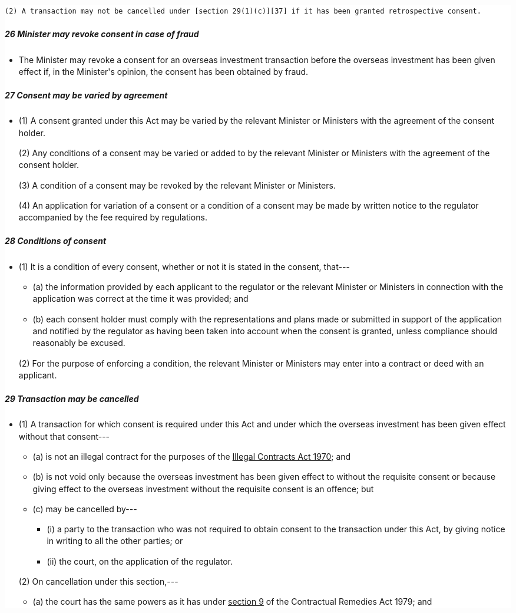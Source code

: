     (2) A transaction may not be cancelled under [section 29(1)(c)][37] if it has been granted retrospective consent.

##### 26 Minister may revoke consent in case of fraud
    
*   The Minister may revoke a consent for an overseas investment transaction before the overseas investment has been given effect if, in the Minister's opinion, the consent has been obtained by fraud.

##### 27 Consent may be varied by agreement
    
*   (1) A consent granted under this Act may be varied by the relevant Minister or Ministers with the agreement of the consent holder.
    
    (2) Any conditions of a consent may be varied or added to by the relevant Minister or Ministers with the agreement of the consent holder.
    
    (3) A condition of a consent may be revoked by the relevant Minister or Ministers.
    
    (4) An application for variation of a consent or a condition of a consent may be made by written notice to the regulator accompanied by the fee required by regulations.

##### 28 Conditions of consent
    
*   (1) It is a condition of every consent, whether or not it is stated in the consent, that---
        
    *   (a) the information provided by each applicant to the regulator or the relevant Minister or Ministers in connection with the application was correct at the time it was provided; and
    
    *   (b) each consent holder must comply with the representations and plans made or submitted in support of the application and notified by the regulator as having been taken into account when the consent is granted, unless compliance should reasonably be excused.
    
    (2) For the purpose of enforcing a condition, the relevant Minister or Ministers may enter into a contract or deed with an applicant.

##### 29 Transaction may be cancelled
    
*   (1) A transaction for which consent is required under this Act and under which the overseas investment has been given effect without that consent---
        
    *   (a) is not an illegal contract for the purposes of the [Illegal Contracts Act 1970][126]; and
    
    *   (b) is not void only because the overseas investment has been given effect to without the requisite consent or because giving effect to the overseas investment without the requisite consent is an offence; but
    
    *   (c) may be cancelled by---
            
        *   (i) a party to the transaction who was not required to obtain consent to the transaction under this Act, by giving notice in writing to all the other parties; or
        
        *   (ii) the court, on the application of the regulator.
        
        
    
    (2) On cancellation under this section,---
        
    *   (a) the court has the same powers as it has under [section 9][127] of the Contractual Remedies Act 1979; and
    

[0]: http://www.legislation.govt.nz/act/public/2005/0082/latest/link.aspx?id=DLM195466
[1]: http://www.legislation.govt.nz/act/public/2005/0082/latest/whole.html#DLM356884
[2]: http://www.legislation.govt.nz/act/public/2005/0082/latest/whole.html#DLM356885
[3]: http://www.legislation.govt.nz/act/public/2005/0082/latest/whole.html#DLM356886
[4]: http://www.legislation.govt.nz/act/public/2005/0082/latest/whole.html#DLM356887
[5]: http://www.legislation.govt.nz/act/public/2005/0082/latest/whole.html#DLM356888
[6]: http://www.legislation.govt.nz/act/public/2005/0082/latest/whole.html#DLM356889
[7]: http://www.legislation.govt.nz/act/public/2005/0082/latest/whole.html#DLM356891
[8]: http://www.legislation.govt.nz/act/public/2005/0082/latest/whole.html#DLM357794
[9]: http://www.legislation.govt.nz/act/public/2005/0082/latest/whole.html#DLM358000
[10]: http://www.legislation.govt.nz/act/public/2005/0082/latest/whole.html#DLM358009
[11]: http://www.legislation.govt.nz/act/public/2005/0082/latest/whole.html#DLM358010
[12]: http://www.legislation.govt.nz/act/public/2005/0082/latest/whole.html#DLM358011
[13]: http://www.legislation.govt.nz/act/public/2005/0082/latest/whole.html#DLM358012
[14]: http://www.legislation.govt.nz/act/public/2005/0082/latest/whole.html#DLM358013
[15]: http://www.legislation.govt.nz/act/public/2005/0082/latest/whole.html#DLM358014
[16]: http://www.legislation.govt.nz/act/public/2005/0082/latest/whole.html#DLM358015
[17]: http://www.legislation.govt.nz/act/public/2005/0082/latest/whole.html#DLM358016
[18]: http://www.legislation.govt.nz/act/public/2005/0082/latest/whole.html#DLM358017
[19]: http://www.legislation.govt.nz/act/public/2005/0082/latest/whole.html#DLM358019
[20]: http://www.legislation.govt.nz/act/public/2005/0082/latest/whole.html#DLM358021
[21]: http://www.legislation.govt.nz/act/public/2005/0082/latest/whole.html#DLM358022
[22]: http://www.legislation.govt.nz/act/public/2005/0082/latest/whole.html#DLM358023
[23]: http://www.legislation.govt.nz/act/public/2005/0082/latest/whole.html#DLM358027
[24]: http://www.legislation.govt.nz/act/public/2005/0082/latest/whole.html#DLM358028
[25]: http://www.legislation.govt.nz/act/public/2005/0082/latest/whole.html#DLM358029
[26]: http://www.legislation.govt.nz/act/public/2005/0082/latest/whole.html#DLM358030
[27]: http://www.legislation.govt.nz/act/public/2005/0082/latest/whole.html#DLM358031
[28]: http://www.legislation.govt.nz/act/public/2005/0082/latest/whole.html#DLM358032
[29]: http://www.legislation.govt.nz/act/public/2005/0082/latest/whole.html#DLM358033
[30]: http://www.legislation.govt.nz/act/public/2005/0082/latest/whole.html#DLM358034
[31]: http://www.legislation.govt.nz/act/public/2005/0082/latest/whole.html#DLM358035
[32]: http://www.legislation.govt.nz/act/public/2005/0082/latest/whole.html#DLM358036
[33]: http://www.legislation.govt.nz/act/public/2005/0082/latest/whole.html#DLM358037
[34]: http://www.legislation.govt.nz/act/public/2005/0082/latest/whole.html#DLM358038
[35]: http://www.legislation.govt.nz/act/public/2005/0082/latest/whole.html#DLM358039
[36]: http://www.legislation.govt.nz/act/public/2005/0082/latest/whole.html#DLM358040
[37]: http://www.legislation.govt.nz/act/public/2005/0082/latest/whole.html#DLM358041
[38]: http://www.legislation.govt.nz/act/public/2005/0082/latest/whole.html#DLM358042
[39]: http://www.legislation.govt.nz/act/public/2005/0082/latest/whole.html#DLM358043
[40]: http://www.legislation.govt.nz/act/public/2005/0082/latest/whole.html#DLM358044
[41]: http://www.legislation.govt.nz/act/public/2005/0082/latest/whole.html#DLM358045
[42]: http://www.legislation.govt.nz/act/public/2005/0082/latest/whole.html#DLM358046
[43]: http://www.legislation.govt.nz/act/public/2005/0082/latest/whole.html#DLM358047
[44]: http://www.legislation.govt.nz/act/public/2005/0082/latest/whole.html#DLM358048
[45]: http://www.legislation.govt.nz/act/public/2005/0082/latest/whole.html#DLM358049
[46]: http://www.legislation.govt.nz/act/public/2005/0082/latest/whole.html#DLM358050
[47]: http://www.legislation.govt.nz/act/public/2005/0082/latest/whole.html#DLM358051
[48]: http://www.legislation.govt.nz/act/public/2005/0082/latest/whole.html#DLM358052
[49]: http://www.legislation.govt.nz/act/public/2005/0082/latest/whole.html#DLM358053
[50]: http://www.legislation.govt.nz/act/public/2005/0082/latest/whole.html#DLM358054
[51]: http://www.legislation.govt.nz/act/public/2005/0082/latest/whole.html#DLM358055
[52]: http://www.legislation.govt.nz/act/public/2005/0082/latest/whole.html#DLM358056
[53]: http://www.legislation.govt.nz/act/public/2005/0082/latest/whole.html#DLM358057
[54]: http://www.legislation.govt.nz/act/public/2005/0082/latest/whole.html#DLM358058
[55]: http://www.legislation.govt.nz/act/public/2005/0082/latest/whole.html#DLM358059
[56]: http://www.legislation.govt.nz/act/public/2005/0082/latest/whole.html#DLM358060
[57]: http://www.legislation.govt.nz/act/public/2005/0082/latest/whole.html#DLM358061
[58]: http://www.legislation.govt.nz/act/public/2005/0082/latest/whole.html#DLM358062
[59]: http://www.legislation.govt.nz/act/public/2005/0082/latest/whole.html#DLM358063
[60]: http://www.legislation.govt.nz/act/public/2005/0082/latest/whole.html#DLM358064
[61]: http://www.legislation.govt.nz/act/public/2005/0082/latest/whole.html#DLM358067
[62]: http://www.legislation.govt.nz/act/public/2005/0082/latest/whole.html#DLM358068
[63]: http://www.legislation.govt.nz/act/public/2005/0082/latest/whole.html#DLM358069
[64]: http://www.legislation.govt.nz/act/public/2005/0082/latest/whole.html#DLM358070
[65]: http://www.legislation.govt.nz/act/public/2005/0082/latest/whole.html#DLM358071
[66]: http://www.legislation.govt.nz/act/public/2005/0082/latest/whole.html#DLM358072
[67]: http://www.legislation.govt.nz/act/public/2005/0082/latest/whole.html#DLM358073
[68]: http://www.legislation.govt.nz/act/public/2005/0082/latest/whole.html#DLM358074
[69]: http://www.legislation.govt.nz/act/public/2005/0082/latest/whole.html#DLM358075
[70]: http://www.legislation.govt.nz/act/public/2005/0082/latest/whole.html#DLM358076
[71]: http://www.legislation.govt.nz/act/public/2005/0082/latest/whole.html#DLM358077
[72]: http://www.legislation.govt.nz/act/public/2005/0082/latest/whole.html#DLM358078
[73]: http://www.legislation.govt.nz/act/public/2005/0082/latest/whole.html#DLM358079
[74]: http://www.legislation.govt.nz/act/public/2005/0082/latest/whole.html#DLM358080
[75]: http://www.legislation.govt.nz/act/public/2005/0082/latest/whole.html#DLM358081
[76]: http://www.legislation.govt.nz/act/public/2005/0082/latest/whole.html#DLM358082
[77]: http://www.legislation.govt.nz/act/public/2005/0082/latest/whole.html#DLM358083
[78]: http://www.legislation.govt.nz/act/public/2005/0082/latest/whole.html#DLM358084
[79]: http://www.legislation.govt.nz/act/public/2005/0082/latest/whole.html#DLM358085
[80]: http://www.legislation.govt.nz/act/public/2005/0082/latest/whole.html#DLM358086
[81]: http://www.legislation.govt.nz/act/public/2005/0082/latest/whole.html#DLM358087
[82]: http://www.legislation.govt.nz/act/public/2005/0082/latest/whole.html#DLM358088
[83]: http://www.legislation.govt.nz/act/public/2005/0082/latest/whole.html#DLM358089
[84]: http://www.legislation.govt.nz/act/public/2005/0082/latest/whole.html#DLM358090
[85]: http://www.legislation.govt.nz/act/public/2005/0082/latest/whole.html#DLM358091
[86]: http://www.legislation.govt.nz/act/public/2005/0082/latest/whole.html#DLM358092
[87]: http://www.legislation.govt.nz/act/public/2005/0082/latest/whole.html#DLM358094
[88]: http://www.legislation.govt.nz/act/public/2005/0082/latest/whole.html#DLM358095
[89]: http://www.legislation.govt.nz/act/public/2005/0082/latest/whole.html#DLM358096
[90]: http://www.legislation.govt.nz/act/public/2005/0082/latest/whole.html#DLM358097
[91]: http://www.legislation.govt.nz/act/public/2005/0082/latest/whole.html#DLM358098
[92]: http://www.legislation.govt.nz/act/public/2005/0082/latest/whole.html#DLM358099
[93]: http://www.legislation.govt.nz/act/public/2005/0082/latest/whole.html#DLM358500
[94]: http://www.legislation.govt.nz/act/public/2005/0082/latest/whole.html#DLM358537
[95]: http://www.legislation.govt.nz/act/public/2005/0082/latest/whole.html#DLM358538
[96]: http://www.legislation.govt.nz/act/public/2005/0082/latest/whole.html#DLM358539
[97]: http://www.legislation.govt.nz/act/public/2005/0082/latest/whole.html#DLM358540
[98]: http://www.legislation.govt.nz/act/public/2005/0082/latest/whole.html#DLM358541
[99]: http://www.legislation.govt.nz/act/public/2005/0082/latest/whole.html#DLM358542
[100]: http://www.legislation.govt.nz/act/public/2005/0082/latest/whole.html#DLM358547
[101]: http://www.legislation.govt.nz/act/public/2005/0082/latest/whole.html#DLM358550
[102]: http://www.legislation.govt.nz/act/public/2005/0082/latest/whole.html#DLM358551
[103]: http://www.legislation.govt.nz/act/public/2005/0082/latest/whole.html#DLM358552
[104]: http://www.legislation.govt.nz/act/public/2005/0082/latest/whole.html#DLM358557
[105]: http://www.legislation.govt.nz/act/public/2005/0082/latest/link.aspx?id=DLM341357
[106]: http://www.legislation.govt.nz/act/public/2005/0082/latest/link.aspx?id=DLM394191
[107]: http://www.legislation.govt.nz/act/public/2005/0082/latest/link.aspx?id=DLM396068
[108]: http://www.legislation.govt.nz/act/public/2005/0082/latest/link.aspx?id=DLM396082
[109]: http://www.legislation.govt.nz/act/public/2005/0082/latest/link.aspx?id=DLM442665
[110]: http://www.legislation.govt.nz/act/public/2005/0082/latest/link.aspx?id=DLM230264
[111]: http://www.legislation.govt.nz/act/public/2005/0082/latest/link.aspx?id=DLM230272
[112]: http://www.legislation.govt.nz/act/public/2005/0082/latest/link.aspx?id=DLM396304
[113]: http://www.legislation.govt.nz/act/public/2005/0082/latest/link.aspx?id=DLM319999
[114]: http://www.legislation.govt.nz/act/public/2005/0082/latest/link.aspx?id=DLM320101
[115]: http://www.legislation.govt.nz/act/public/2005/0082/latest/link.aspx?id=DLM1440300
[116]: http://www.legislation.govt.nz/act/public/2005/0082/latest/link.aspx?id=DLM320102
[117]: http://www.legislation.govt.nz/act/public/2005/0082/latest/link.aspx?id=DLM1441347
[118]: http://www.legislation.govt.nz/act/public/2005/0082/latest/whole.html#DLM358556
[119]: http://www.legislation.govt.nz/act/public/2005/0082/latest/whole.html#DLM358553
[120]: http://www.legislation.govt.nz/act/public/2005/0082/latest/link.aspx?id=DLM1440598
[121]: http://www.legislation.govt.nz/act/public/2005/0082/latest/link.aspx?id=DLM1440599
[122]: http://www.legislation.govt.nz/act/public/2005/0082/latest/link.aspx?id=DLM277090
[123]: http://www.legislation.govt.nz/act/public/2005/0082/latest/link.aspx?id=DLM276819
[124]: http://www.legislation.govt.nz/act/public/2005/0082/latest/link.aspx?id=DLM300510
[125]: http://www.legislation.govt.nz/act/public/2005/0082/latest/link.aspx?id=DLM1440600
[126]: http://www.legislation.govt.nz/act/public/2005/0082/latest/link.aspx?id=DLM396434
[127]: http://www.legislation.govt.nz/act/public/2005/0082/latest/link.aspx?id=DLM31589
[128]: http://www.legislation.govt.nz/act/public/2005/0082/latest/link.aspx?id=DLM396325
[129]: http://www.legislation.govt.nz/act/public/2005/0082/latest/link.aspx?id=DLM396329
[130]: http://www.legislation.govt.nz/act/public/2005/0082/latest/link.aspx?id=DLM311191
[131]: http://www.legislation.govt.nz/act/public/2005/0082/latest/link.aspx?id=DLM2136781
[132]: http://www.legislation.govt.nz/act/public/2005/0082/latest/link.aspx?id=DLM2136542
[133]: http://www.legislation.govt.nz/act/public/2005/0082/latest/link.aspx?id=DLM2136770
[134]: http://www.legislation.govt.nz/act/public/2005/0082/latest/link.aspx?id=DLM2136813
[135]: http://www.legislation.govt.nz/act/public/2005/0082/latest/link.aspx?id=DLM2136815
[136]: http://www.legislation.govt.nz/act/public/2005/0082/latest/link.aspx?id=DLM2137045
[137]: http://www.legislation.govt.nz/act/public/2005/0082/latest/link.aspx?id=DLM1102349
[138]: http://www.legislation.govt.nz/act/public/2005/0082/latest/link.aspx?id=DLM396316
[139]: http://www.legislation.govt.nz/act/public/2005/0082/latest/link.aspx?id=DLM231942
[140]: http://www.legislation.govt.nz/act/public/2005/0082/latest/link.aspx?id=DLM236786
[141]: http://www.legislation.govt.nz/act/public/2005/0082/latest/link.aspx?id=DLM291543
[142]: http://www.legislation.govt.nz/act/public/2005/0082/latest/link.aspx?id=DLM396074
[143]: http://www.legislation.govt.nz/act/public/2005/0082/latest/link.aspx?id=DLM68652
[144]: http://www.legislation.govt.nz/act/public/2005/0082/latest/link.aspx?id=DLM103609
[145]: http://www.legislation.govt.nz/act/public/2005/0082/latest/link.aspx?id=DLM444304
[146]: http://www.legislation.govt.nz/act/public/2005/0082/latest/link.aspx?id=DLM415531
[147]: http://www.legislation.govt.nz/act/public/2005/0082/latest/link.aspx?id=DLM420326
[148]: http://www.legislation.govt.nz/act/public/2005/0082/latest/link.aspx?id=DLM292890
[149]: http://www.legislation.govt.nz/act/public/2005/0082/latest/link.aspx?id=DLM52834
[150]: http://www.legislation.govt.nz/act/public/2005/0082/latest/link.aspx?id=DLM444007
[151]: http://www.legislation.govt.nz/act/public/2005/0082/latest/link.aspx?id=DLM211511
[152]: http://www.legislation.govt.nz/act/public/2005/0082/latest/link.aspx?id=DLM392290
[153]: http://www.legislation.govt.nz/act/public/2005/0082/latest/link.aspx?id=DLM65921
[154]: http://www.legislation.govt.nz/act/public/2005/0082/latest/link.aspx?id=DLM88987
[155]: http://www.legislation.govt.nz/act/public/2005/0082/latest/link.aspx?id=DLM199370
[156]: http://www.legislation.govt.nz/act/public/2005/0082/latest/link.aspx?id=DLM314314
[157]: http://www.legislation.govt.nz/act/public/2005/0082/latest/link.aspx?id=DLM60560
[158]: http://www.legislation.govt.nz/act/public/2005/0082/latest/link.aspx?id=DLM85117
[159]: http://www.legislation.govt.nz/act/public/2005/0082/latest/link.aspx?id=DLM2136500
[160]: http://www.legislation.govt.nz/act/public/2005/0082/latest/link.aspx?id=DLM4686448
[161]: http://www.pco.parliament.govt.nz/reprints/
[162]: http://www.legislation.govt.nz/act/public/2005/0082/latest/link.aspx?id=DLM195439
[163]: http://www.pco.parliament.govt.nz/editorial-conventions/
[164]: http://www.legislation.govt.nz/act/public/2005/0082/latest/link.aspx?id=DLM195468
[165]: http://www.legislation.govt.nz/act/public/2005/0082/latest/link.aspx?id=DLM195470